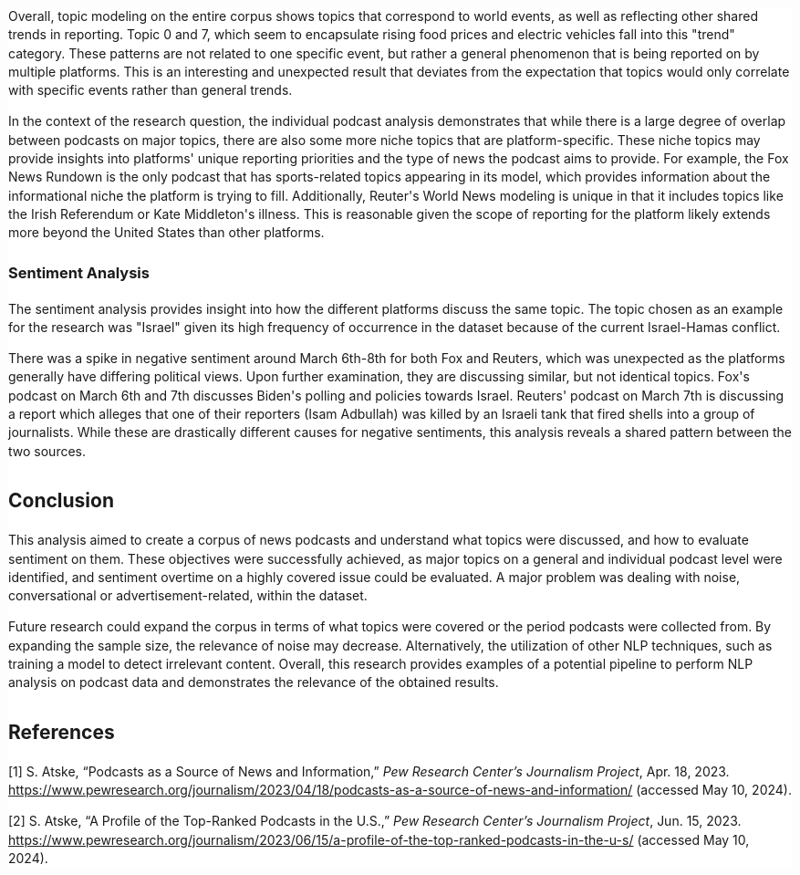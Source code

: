 Overall, topic modeling on the entire corpus shows topics that correspond to world events, as well as reflecting other shared trends in reporting.  Topic 0 and 7, which seem to encapsulate rising food prices and electric vehicles fall into this "trend" category. These patterns are not related to one specific event, but rather a general phenomenon that is being reported on by multiple platforms. This  is an  interesting and unexpected result that deviates from the expectation that topics would only correlate with specific events rather than general trends.

In the context of the research question, the individual podcast analysis demonstrates that while there is a large degree of overlap between podcasts on major topics, there are also some more niche topics that are platform-specific. These niche topics may provide insights into platforms' unique reporting priorities and the type of news the podcast aims to provide. For example, the Fox News Rundown is the only podcast that has sports-related topics appearing in its model, which provides information about the informational niche the platform is trying to fill. Additionally, Reuter's World News modeling is unique in that it includes topics like the Irish Referendum or Kate Middleton's illness. This is reasonable given the  scope of reporting for the platform likely extends more beyond the United States than other platforms.

### Sentiment Analysis

The sentiment analysis provides insight into how the different platforms discuss the same topic. The topic chosen as an example for the research was "Israel" given its high frequency of occurrence in the dataset because of the current Israel-Hamas conflict.

There was a spike in negative sentiment around March 6th-8th for both Fox and Reuters, which was unexpected as the platforms generally have differing political views. Upon further examination, they are discussing similar, but not identical topics. Fox's podcast on March 6th and 7th discusses Biden's polling and policies towards Israel. Reuters' podcast on March 7th is discussing a report which alleges that one of their reporters (Isam Adbullah) was killed by an Israeli tank that fired shells into a group of journalists. While these are drastically different causes for negative sentiments, this analysis reveals a shared pattern between the two sources.

## Conclusion

This analysis aimed to create a corpus of news podcasts and understand what topics were discussed, and how to evaluate sentiment on them. These objectives were successfully achieved, as major topics on a general and individual podcast level were identified, and sentiment overtime on a highly covered issue could be evaluated. A major problem was dealing with noise, conversational or advertisement-related, within the dataset.

Future research could expand the corpus in terms of what topics were covered or the period podcasts were collected from. By expanding the sample size, the relevance of noise may decrease. Alternatively, the  utilization of other NLP techniques, such as training a model to detect irrelevant content. Overall, this research provides examples of a potential pipeline to perform NLP analysis on podcast data and demonstrates the relevance of the obtained results.

## References

[1] S. Atske, “Podcasts as a Source of News and Information,” _Pew Research Center’s Journalism Project_, Apr. 18, 2023. https://www.pewresearch.org/journalism/2023/04/18/podcasts-as-a-source-of-news-and-information/ (accessed May 10, 2024).

[2] S. Atske, “A Profile of the Top-Ranked Podcasts in the U.S.,” _Pew Research Center’s Journalism Project_, Jun. 15, 2023. https://www.pewresearch.org/journalism/2023/06/15/a-profile-of-the-top-ranked-podcasts-in-the-u-s/ (accessed May 10, 2024).
